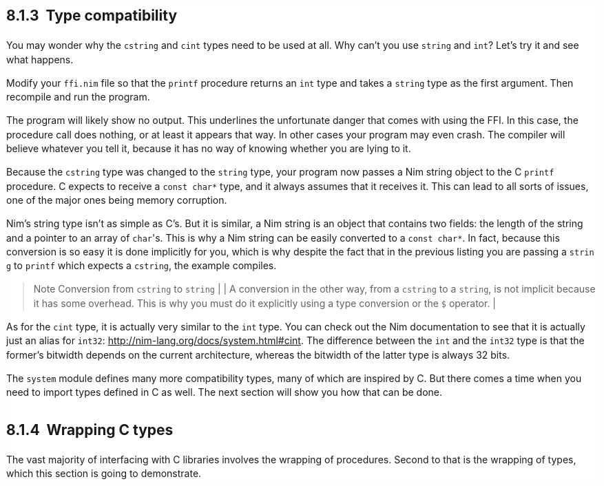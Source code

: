 
8.1.3  Type compatibility
-------------------------



You may wonder why the `cstring` and `cint` types need to be used at all. Why can’t you use `string` and `int`? Let’s try it and see what happens.


Modify your `ffi.nim` file so that the `printf` procedure returns an `int` type and takes a `string` type as the first argument. Then recompile and run the program.


The program will likely show no output. This underlines the unfortunate danger that comes with using the FFI. In this case, the procedure call does nothing, or at least it appears that way. In other cases your program may even crash. The compiler will believe whatever you tell it, because it has no way of knowing whether you are lying to it.


Because the `cstring` type was changed to the `string` type, your program now passes a Nim string object to the C `printf` procedure. C expects to receive a `const char*` type, and it always assumes that it receives it. This can lead to all sorts of issues, one of the major ones being memory corruption.


Nim’s string type isn’t as simple as C’s. But it is similar, a Nim string is an object that contains two fields: the length of the string and a pointer to an array of `char`'s. This is why a Nim string can be easily converted to a `const char*`. In fact, because this conversion is so easy it is done implicitly for you, which is why despite the fact that in the previous listing you are passing a `string` to `printf` which expects a `cstring`, the example compiles.





> Note Conversion from `cstring` to `string` |
| A conversion in the other way, from a `cstring` to a `string`, is not implicit because it has some overhead. This is why you must do it explicitly using a type conversion or the `$` operator. |



As for the `cint` type, it is actually very similar to the `int` type. You can check out the Nim documentation to see that it is actually just an alias for `int32`: <http://nim-lang.org/docs/system.html#cint>. The difference between the `int` and the `int32` type is that the former’s bitwidth depends on the current architecture, whereas the bitwidth of the latter type is always 32 bits.


The `system` module defines many more compatibility types, many of which are inspired by C. But there comes a time when you need to import types defined in C as well. The next section will show you how that can be done.





8.1.4  Wrapping C types
-----------------------



The vast majority of interfacing with C libraries involves the wrapping of procedures. Second to that is the wrapping of types, which this section is going to demonstrate.

